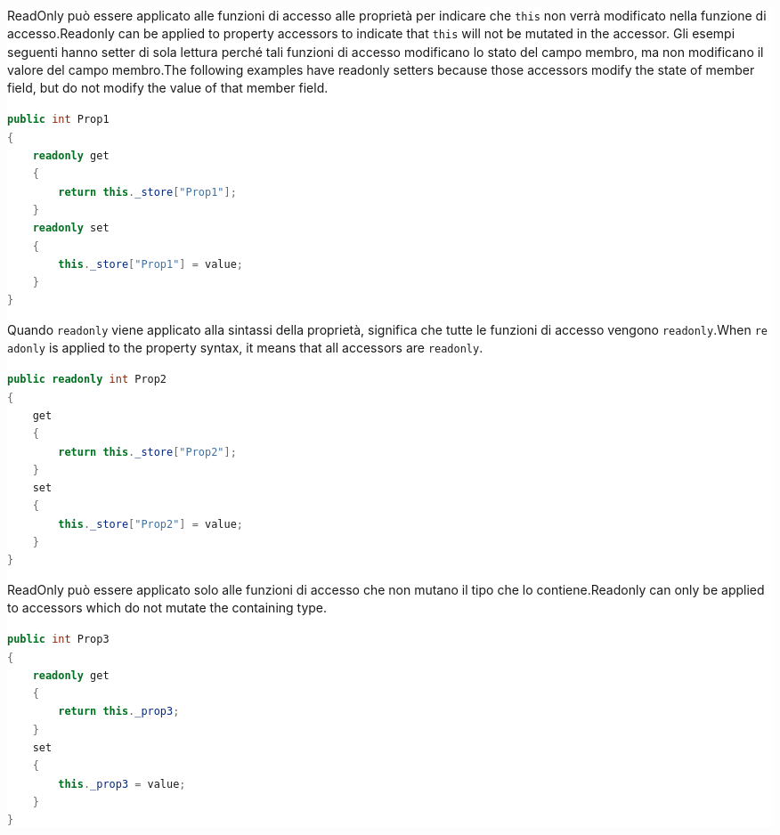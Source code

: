 <span data-ttu-id="0a79e-124">ReadOnly può essere applicato alle funzioni di accesso alle proprietà per indicare che `this` non verrà modificato nella funzione di accesso.</span><span class="sxs-lookup"><span data-stu-id="0a79e-124">Readonly can be applied to property accessors to indicate that `this` will not be mutated in the accessor.</span></span> <span data-ttu-id="0a79e-125">Gli esempi seguenti hanno setter di sola lettura perché tali funzioni di accesso modificano lo stato del campo membro, ma non modificano il valore del campo membro.</span><span class="sxs-lookup"><span data-stu-id="0a79e-125">The following examples have readonly setters because those accessors modify the state of member field, but do not modify the value of that member field.</span></span>

```csharp
public int Prop1
{
    readonly get
    {
        return this._store["Prop1"];
    }
    readonly set
    {
        this._store["Prop1"] = value;
    }
}
```

<span data-ttu-id="0a79e-126">Quando `readonly` viene applicato alla sintassi della proprietà, significa che tutte le funzioni di accesso vengono `readonly`.</span><span class="sxs-lookup"><span data-stu-id="0a79e-126">When `readonly` is applied to the property syntax, it means that all accessors are `readonly`.</span></span>

```csharp
public readonly int Prop2
{
    get
    {
        return this._store["Prop2"];
    }
    set
    {
        this._store["Prop2"] = value;
    }
}
```

<span data-ttu-id="0a79e-127">ReadOnly può essere applicato solo alle funzioni di accesso che non mutano il tipo che lo contiene.</span><span class="sxs-lookup"><span data-stu-id="0a79e-127">Readonly can only be applied to accessors which do not mutate the containing type.</span></span>

```csharp
public int Prop3
{
    readonly get
    {
        return this._prop3;
    }
    set
    {
        this._prop3 = value;
    }
}
```


[summary]: #summary
[motivation]: #motivation
[design]: #design
[drawbacks]: #drawbacks
[notes]: #notes